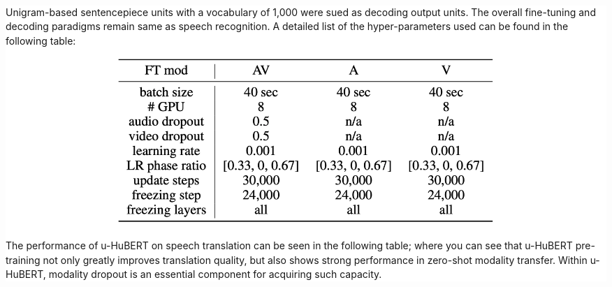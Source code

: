 Unigram-based sentencepiece units with a vocabulary of 1,000 were sued
as decoding output units. The overall fine-tuning and decoding paradigms
remain same as speech recognition. A detailed list of the
hyper-parameters used can be found in the following table:

<div align="center">
    <img src="media/u-HuBERT/image9.png" width=550>
</div>

The performance of u-HuBERT on speech translation can be seen in the
following table; where you can see that u-HuBERT pre-training not only
greatly improves translation quality, but also shows strong performance
in zero-shot modality transfer. Within u-HuBERT, modality dropout is an
essential component for acquiring such capacity.

<div align="center">